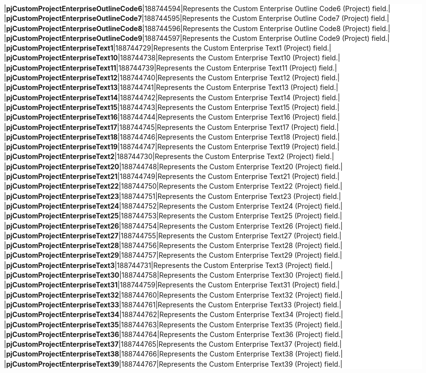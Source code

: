 |**pjCustomProjectEnterpriseOutlineCode6**|188744594|Represents the Custom Enterprise Outline Code6 (Project) field.|
|**pjCustomProjectEnterpriseOutlineCode7**|188744595|Represents the Custom Enterprise Outline Code7 (Project) field.|
|**pjCustomProjectEnterpriseOutlineCode8**|188744596|Represents the Custom Enterprise Outline Code8 (Project) field.|
|**pjCustomProjectEnterpriseOutlineCode9**|188744597|Represents the Custom Enterprise Outline Code9 (Project) field.|
|**pjCustomProjectEnterpriseText1**|188744729|Represents the Custom Enterprise Text1 (Project) field.|
|**pjCustomProjectEnterpriseText10**|188744738|Represents the Custom Enterprise Text10 (Project) field.|
|**pjCustomProjectEnterpriseText11**|188744739|Represents the Custom Enterprise Text11 (Project) field.|
|**pjCustomProjectEnterpriseText12**|188744740|Represents the Custom Enterprise Text12 (Project) field.|
|**pjCustomProjectEnterpriseText13**|188744741|Represents the Custom Enterprise Text13 (Project) field.|
|**pjCustomProjectEnterpriseText14**|188744742|Represents the Custom Enterprise Text14 (Project) field.|
|**pjCustomProjectEnterpriseText15**|188744743|Represents the Custom Enterprise Text15 (Project) field.|
|**pjCustomProjectEnterpriseText16**|188744744|Represents the Custom Enterprise Text16 (Project) field.|
|**pjCustomProjectEnterpriseText17**|188744745|Represents the Custom Enterprise Text17 (Project) field.|
|**pjCustomProjectEnterpriseText18**|188744746|Represents the Custom Enterprise Text18 (Project) field.|
|**pjCustomProjectEnterpriseText19**|188744747|Represents the Custom Enterprise Text19 (Project) field.|
|**pjCustomProjectEnterpriseText2**|188744730|Represents the Custom Enterprise Text2 (Project) field.|
|**pjCustomProjectEnterpriseText20**|188744748|Represents the Custom Enterprise Text20 (Project) field.|
|**pjCustomProjectEnterpriseText21**|188744749|Represents the Custom Enterprise Text21 (Project) field.|
|**pjCustomProjectEnterpriseText22**|188744750|Represents the Custom Enterprise Text22 (Project) field.|
|**pjCustomProjectEnterpriseText23**|188744751|Represents the Custom Enterprise Text23 (Project) field.|
|**pjCustomProjectEnterpriseText24**|188744752|Represents the Custom Enterprise Text24 (Project) field.|
|**pjCustomProjectEnterpriseText25**|188744753|Represents the Custom Enterprise Text25 (Project) field.|
|**pjCustomProjectEnterpriseText26**|188744754|Represents the Custom Enterprise Text26 (Project) field.|
|**pjCustomProjectEnterpriseText27**|188744755|Represents the Custom Enterprise Text27 (Project) field.|
|**pjCustomProjectEnterpriseText28**|188744756|Represents the Custom Enterprise Text28 (Project) field.|
|**pjCustomProjectEnterpriseText29**|188744757|Represents the Custom Enterprise Text29 (Project) field.|
|**pjCustomProjectEnterpriseText3**|188744731|Represents the Custom Enterprise Text3 (Project) field.|
|**pjCustomProjectEnterpriseText30**|188744758|Represents the Custom Enterprise Text30 (Project) field.|
|**pjCustomProjectEnterpriseText31**|188744759|Represents the Custom Enterprise Text31 (Project) field.|
|**pjCustomProjectEnterpriseText32**|188744760|Represents the Custom Enterprise Text32 (Project) field.|
|**pjCustomProjectEnterpriseText33**|188744761|Represents the Custom Enterprise Text33 (Project) field.|
|**pjCustomProjectEnterpriseText34**|188744762|Represents the Custom Enterprise Text34 (Project) field.|
|**pjCustomProjectEnterpriseText35**|188744763|Represents the Custom Enterprise Text35 (Project) field.|
|**pjCustomProjectEnterpriseText36**|188744764|Represents the Custom Enterprise Text36 (Project) field.|
|**pjCustomProjectEnterpriseText37**|188744765|Represents the Custom Enterprise Text37 (Project) field.|
|**pjCustomProjectEnterpriseText38**|188744766|Represents the Custom Enterprise Text38 (Project) field.|
|**pjCustomProjectEnterpriseText39**|188744767|Represents the Custom Enterprise Text39 (Project) field.|